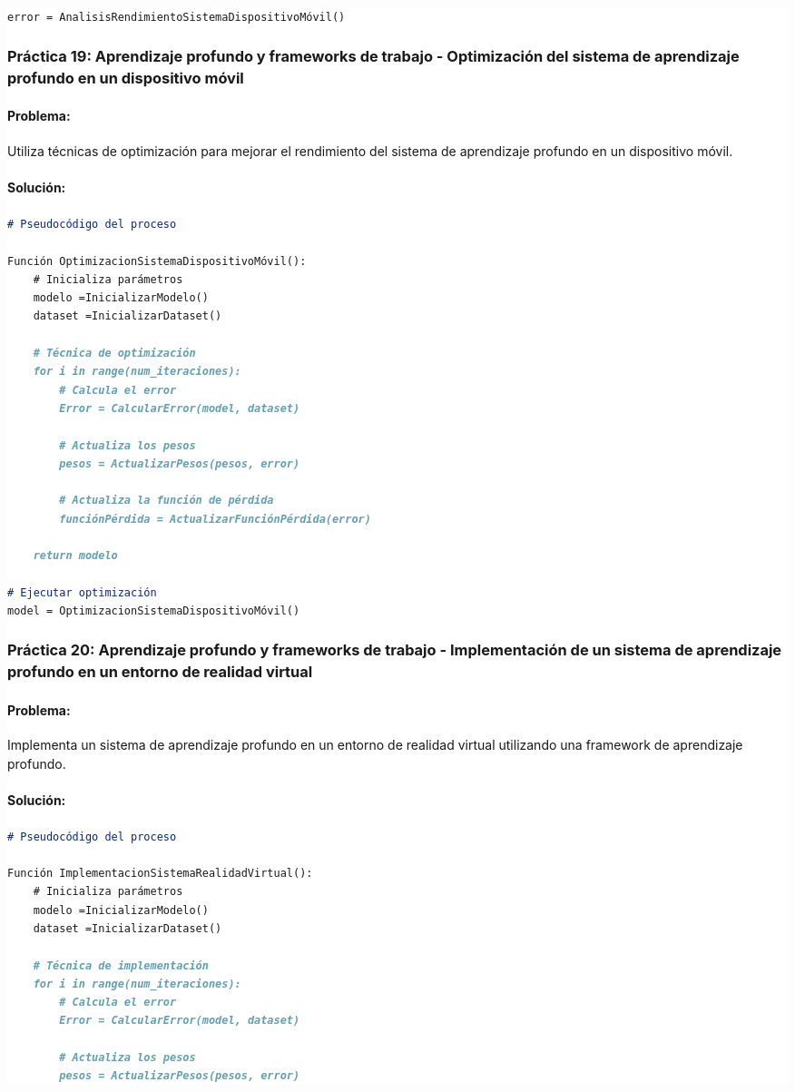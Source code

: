```markdown
error = AnalisisRendimientoSistemaDispositivoMóvil()
```

### Práctica 19: Aprendizaje profundo y frameworks de trabajo - Optimización del sistema de aprendizaje profundo en un dispositivo móvil
#### Problema:

 Utiliza técnicas de optimización para mejorar el rendimiento del sistema de aprendizaje profundo en un dispositivo móvil.

#### Solución:

```markdown
# Pseudocódigo del proceso

Función OptimizacionSistemaDispositivoMóvil():
    # Inicializa parámetros
    modelo =InicializarModelo()
    dataset =InicializarDataset()

    # Técnica de optimización
    for i in range(num_iteraciones):
        # Calcula el error
        Error = CalcularError(model, dataset)

        # Actualiza los pesos
        pesos = ActualizarPesos(pesos, error)

        # Actualiza la función de pérdida
        funciónPérdida = ActualizarFunciónPérdida(error)

    return modelo

# Ejecutar optimización
model = OptimizacionSistemaDispositivoMóvil()
```

### Práctica 20: Aprendizaje profundo y frameworks de trabajo - Implementación de un sistema de aprendizaje profundo en un entorno de realidad virtual
#### Problema:

 Implementa un sistema de aprendizaje profundo en un entorno de realidad virtual utilizando una framework de aprendizaje profundo.

#### Solución:

```markdown
# Pseudocódigo del proceso

Función ImplementacionSistemaRealidadVirtual():
    # Inicializa parámetros
    modelo =InicializarModelo()
    dataset =InicializarDataset()

    # Técnica de implementación
    for i in range(num_iteraciones):
        # Calcula el error
        Error = CalcularError(model, dataset)

        # Actualiza los pesos
        pesos = ActualizarPesos(pesos, error)

```